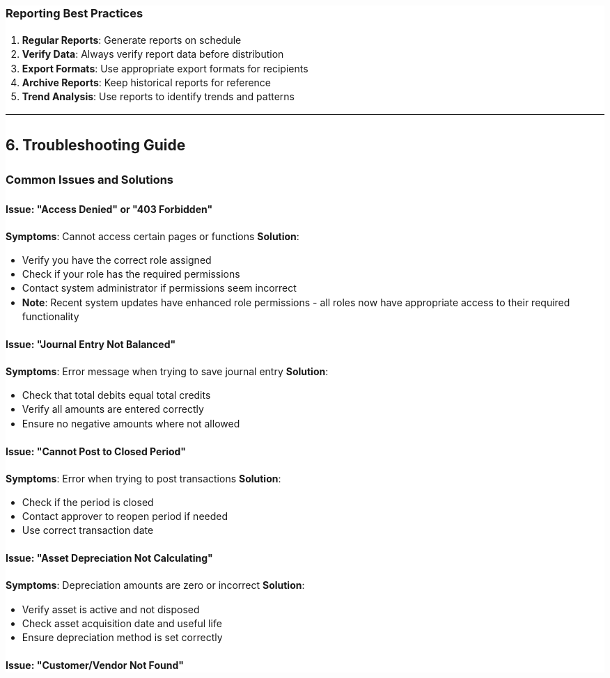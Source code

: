 ### Reporting Best Practices

1. **Regular Reports**: Generate reports on schedule
2. **Verify Data**: Always verify report data before distribution
3. **Export Formats**: Use appropriate export formats for recipients
4. **Archive Reports**: Keep historical reports for reference
5. **Trend Analysis**: Use reports to identify trends and patterns

---

## 6. Troubleshooting Guide

### Common Issues and Solutions

#### Issue: "Access Denied" or "403 Forbidden"

**Symptoms**: Cannot access certain pages or functions
**Solution**:

-   Verify you have the correct role assigned
-   Check if your role has the required permissions
-   Contact system administrator if permissions seem incorrect
-   **Note**: Recent system updates have enhanced role permissions - all roles now have appropriate access to their required functionality

#### Issue: "Journal Entry Not Balanced"

**Symptoms**: Error message when trying to save journal entry
**Solution**:

-   Check that total debits equal total credits
-   Verify all amounts are entered correctly
-   Ensure no negative amounts where not allowed

#### Issue: "Cannot Post to Closed Period"

**Symptoms**: Error when trying to post transactions
**Solution**:

-   Check if the period is closed
-   Contact approver to reopen period if needed
-   Use correct transaction date

#### Issue: "Asset Depreciation Not Calculating"

**Symptoms**: Depreciation amounts are zero or incorrect
**Solution**:

-   Verify asset is active and not disposed
-   Check asset acquisition date and useful life
-   Ensure depreciation method is set correctly

#### Issue: "Customer/Vendor Not Found"
